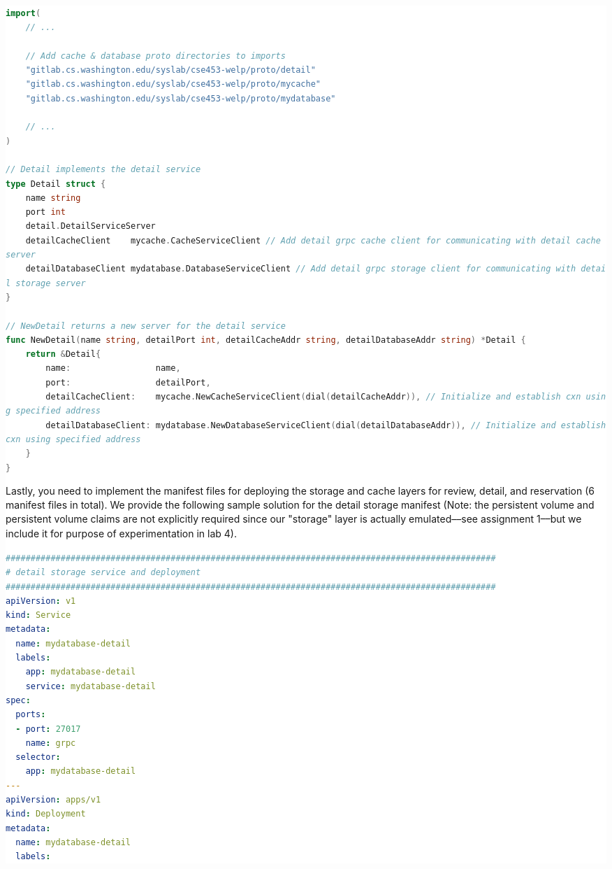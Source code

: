 ```go
import(
	// ...

	// Add cache & database proto directories to imports
	"gitlab.cs.washington.edu/syslab/cse453-welp/proto/detail"
	"gitlab.cs.washington.edu/syslab/cse453-welp/proto/mycache"
    "gitlab.cs.washington.edu/syslab/cse453-welp/proto/mydatabase"

	// ... 
)

// Detail implements the detail service
type Detail struct {
	name string
	port int
	detail.DetailServiceServer
	detailCacheClient    mycache.CacheServiceClient // Add detail grpc cache client for communicating with detail cache server
	detailDatabaseClient mydatabase.DatabaseServiceClient // Add detail grpc storage client for communicating with detail storage server
}

// NewDetail returns a new server for the detail service
func NewDetail(name string, detailPort int, detailCacheAddr string, detailDatabaseAddr string) *Detail {
	return &Detail{
		name:                 name,
		port:                 detailPort,
		detailCacheClient:    mycache.NewCacheServiceClient(dial(detailCacheAddr)), // Initialize and establish cxn using specified address
		detailDatabaseClient: mydatabase.NewDatabaseServiceClient(dial(detailDatabaseAddr)), // Initialize and establish cxn using specified address
	}
}
```

Lastly, you need to implement the manifest files for deploying the storage and cache layers for review, detail, and reservation (6 manifest files in total). We provide the following sample solution for the detail storage manifest (Note: the persistent volume and persistent volume claims are not explicitly required since our "storage" layer is actually emulated––see assignment 1––but we include it for purpose of experimentation in lab 4).
```yaml
##################################################################################################
# detail storage service and deployment
##################################################################################################
apiVersion: v1
kind: Service
metadata:
  name: mydatabase-detail
  labels:
    app: mydatabase-detail
    service: mydatabase-detail
spec:
  ports:
  - port: 27017
    name: grpc
  selector:
    app: mydatabase-detail
---
apiVersion: apps/v1
kind: Deployment
metadata:
  name: mydatabase-detail
  labels:
```